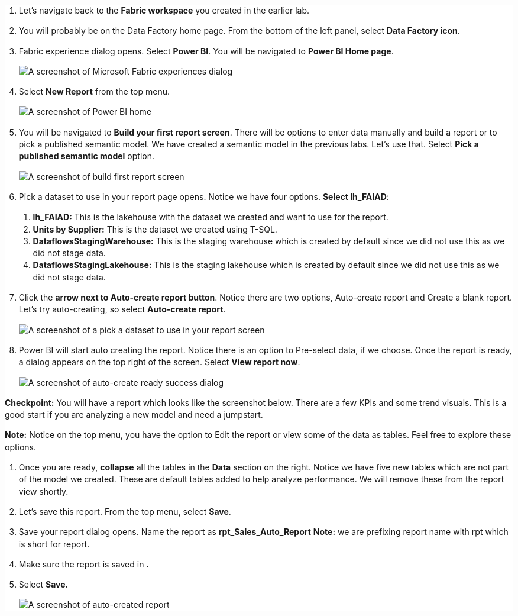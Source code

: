 1. Let’s navigate back to the **Fabric workspace** you created in the earlier lab.
1. You will probably be on the Data Factory home page. From the bottom of the left panel, select **Data Factory icon**.
1. Fabric experience dialog opens. Select **Power BI**. You will be navigated to **Power BI Home page**.

   ![A screenshot of Microsoft Fabric experiences dialog](../media/Aspose.Words.e28fdc47-8e4b-4442-9628-9e34dc2360ff.002.png)

1. Select **New Report** from the top menu.

   ![A screenshot of Power BI home](../media/Aspose.Words.e28fdc47-8e4b-4442-9628-9e34dc2360ff.003.png)

1. You will be navigated to **Build your first report screen**. There will be options to enter data manually and build a report or to pick a published semantic model. We have created a semantic model in the previous labs. Let’s use that. Select **Pick a published semantic model** option.

   ![A screenshot of build first report screen](../media/Aspose.Words.e28fdc47-8e4b-4442-9628-9e34dc2360ff.004.png)

1. Pick a dataset to use in your report page opens. Notice we have four options. **Select lh\_FAIAD**:
   1. **lh\_FAIAD:** This is the lakehouse with the dataset we created and want to use for the report.
   1. **Units by Supplier:** This is the dataset we created using T-SQL.
   1. **DataflowsStagingWarehouse:** This is the staging warehouse which is created by default since we did not use this as we did not stage data.
   1. **DataflowsStagingLakehouse:** This is the staging lakehouse which is created by default since we did not use this as we did not stage data.
1. Click the **arrow next to Auto-create report button**. Notice there are two options, Auto-create report and Create a blank report. Let’s try auto-creating, so select **Auto-create report**.

   ![A screenshot of a pick a dataset to use in your report screen](../media/Aspose.Words.e28fdc47-8e4b-4442-9628-9e34dc2360ff.005.png)

1. Power BI will start auto creating the report. Notice there is an option to Pre-select data, if we choose. Once the report is ready, a dialog appears on the top right of the screen. Select **View report now**.

   ![A screenshot of auto-create ready success dialog](../media/Aspose.Words.e28fdc47-8e4b-4442-9628-9e34dc2360ff.006.png)

**Checkpoint:** You will have a report which looks like the screenshot below. There are a few KPIs and some trend visuals. This is a good start if you are analyzing a new model and need a jumpstart.

**Note:** Notice on the top menu, you have the option to Edit the report or view some of the data as tables. Feel free to explore these options.

1. Once you are ready, **collapse** all the tables in the **Data** section on the right. Notice we have five new tables which are not part of the model we created. These are default tables added to help analyze performance. We will remove these from the report view shortly.
1. Let’s save this report. From the top menu, select **Save**.
1. Save your report dialog opens. Name the report as **rpt\_Sales\_Auto\_Report** 
   **Note:** we are prefixing report name with rpt which is short for report.
1. Make sure the report is saved in **<your workspace name>.**
1. Select **Save.**

   ![A screenshot of auto-created report](../media/Aspose.Words.e28fdc47-8e4b-4442-9628-9e34dc2360ff.007.png)
